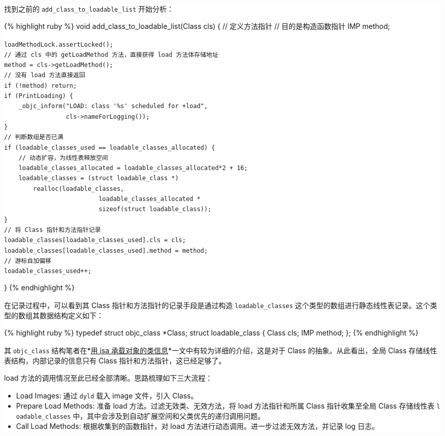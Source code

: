 找到之前的 `add_class_to_loadable_list` 开始分析：

{% highlight ruby %}
void add_class_to_loadable_list(Class cls) {
    // 定义方法指针
    // 目的是构造函数指针
    IMP method;

    loadMethodLock.assertLocked();
    // 通过 cls 中的 getLoadMethod 方法，直接获得 load 方法体存储地址
    method = cls->getLoadMethod();
    // 没有 load 方法直接返回
    if (!method) return;     
    if (PrintLoading) {
        _objc_inform("LOAD: class '%s' scheduled for +load", 
                     cls->nameForLogging());
    }
    // 判断数组是否已满
    if (loadable_classes_used == loadable_classes_allocated) {
        // 动态扩容，为线性表释放空间
        loadable_classes_allocated = loadable_classes_allocated*2 + 16;
        loadable_classes = (struct loadable_class *)
            realloc(loadable_classes,
                              loadable_classes_allocated *
                              sizeof(struct loadable_class));
    }
    // 将 Class 指针和方法指针记录
    loadable_classes[loadable_classes_used].cls = cls;
    loadable_classes[loadable_classes_used].method = method;
    // 游标自加偏移
    loadable_classes_used++;
}
{% endhighlight %}

在记录过程中，可以看到其 Class 指针和方法指针的记录手段是通过构造 `loadable_classes` 这个类型的数组进行静态线性表记录。这个类型的数组其数据结构定义如下：

{% highlight ruby %}
typedef struct objc_class *Class;
struct loadable_class {
    Class cls;
    IMP method;
};
{% endhighlight %}

其 `objc_class` 结构笔者在*[用 isa 承载对象的类信息](http://www.desgard.com/isa/)*一文中有较为详细的介绍，这是对于 Class 的抽象。从此看出，全局 Class 存储线性表结构，内部记录的信息只有 Class 指针和方法指针，这已经足够了。

load 方法的调用情况至此已经全部清晰。思路梳理如下三大流程：

* Load Images: 通过 `dyld` 载入 image 文件，引入 Class。
* Prepare Load Methods: 准备 load 方法。过滤无效类、无效方法，将 load 方法指针和所属 Class 指针收集至全局 Class 存储线性表 `loadable_classes` 中，其中会涉及到自动扩展空间和父类优先的递归调用问题。
* Call Load Methods: 根据收集到的函数指针，对 load 方法进行动态调用。进一步过滤无效方法，并记录 log 日志。

